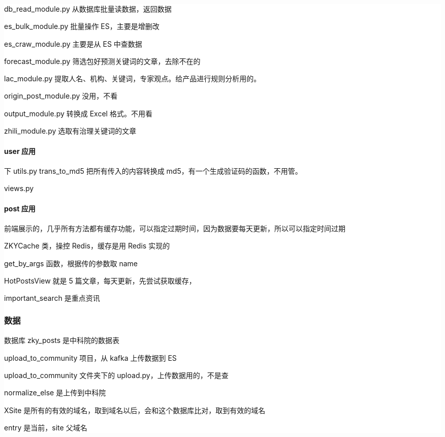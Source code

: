db_read_module.py 从数据库批量读数据，返回数据  

es_bulk_module.py 批量操作 ES，主要是增删改    

es_craw_module.py 主要是从 ES 中查数据   

forecast_module.py 筛选包好预测关键词的文章，去除不在的  

lac_module.py 提取人名、机构、关键词，专家观点。给产品进行规则分析用的。  

origin_post_module.py 没用，不看  

output_module.py 转换成 Excel 格式。不用看  

zhili_module.py  选取有治理关键词的文章  



#### user 应用

下 utils.py trans_to_md5 把所有传入的内容转换成 md5，有一个生成验证码的函数，不用管。  

views.py   


#### post 应用  

前端展示的，几乎所有方法都有缓存功能，可以指定过期时间，因为数据要每天更新，所以可以指定时间过期  

ZKYCache 类，操控 Redis，缓存是用 Redis 实现的  

get_by_args 函数，根据传的参数取 name  

HotPostsView 就是 5 篇文章，每天更新，先尝试获取缓存，  

important_search 是重点资讯  





### 数据  

数据库 zky_posts 是中科院的数据表  

upload_to_community 项目，从 kafka 上传数据到 ES  

upload_to_community 文件夹下的 upload.py，上传数据用的，不是查    

normalize_else 是上传到中科院  


XSite 是所有的有效的域名，取到域名以后，会和这个数据库比对，取到有效的域名  

entry 是当前，site 父域名   


